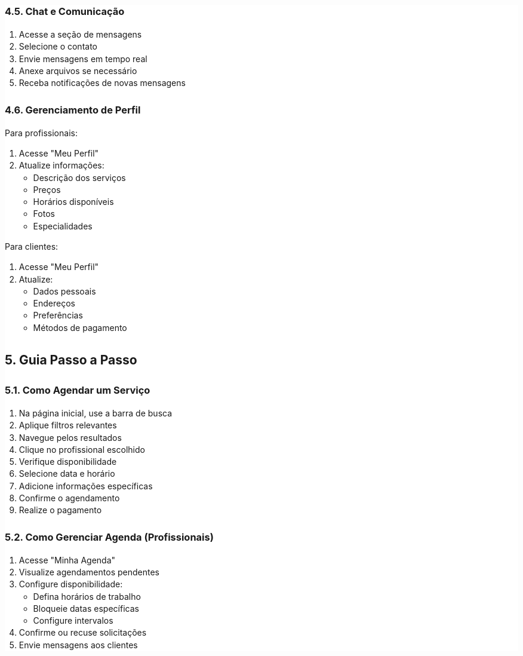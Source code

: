 ### 4.5. Chat e Comunicação

1. Acesse a seção de mensagens
2. Selecione o contato
3. Envie mensagens em tempo real
4. Anexe arquivos se necessário
5. Receba notificações de novas mensagens

### 4.6. Gerenciamento de Perfil

Para profissionais:
1. Acesse "Meu Perfil"
2. Atualize informações:
   - Descrição dos serviços
   - Preços
   - Horários disponíveis
   - Fotos
   - Especialidades

Para clientes:
1. Acesse "Meu Perfil"
2. Atualize:
   - Dados pessoais
   - Endereços
   - Preferências
   - Métodos de pagamento

## 5. Guia Passo a Passo

### 5.1. Como Agendar um Serviço

1. Na página inicial, use a barra de busca
2. Aplique filtros relevantes
3. Navegue pelos resultados
4. Clique no profissional escolhido
5. Verifique disponibilidade
6. Selecione data e horário
7. Adicione informações específicas
8. Confirme o agendamento
9. Realize o pagamento

### 5.2. Como Gerenciar Agenda (Profissionais)

1. Acesse "Minha Agenda"
2. Visualize agendamentos pendentes
3. Configure disponibilidade:
   - Defina horários de trabalho
   - Bloqueie datas específicas
   - Configure intervalos
4. Confirme ou recuse solicitações
5. Envie mensagens aos clientes
